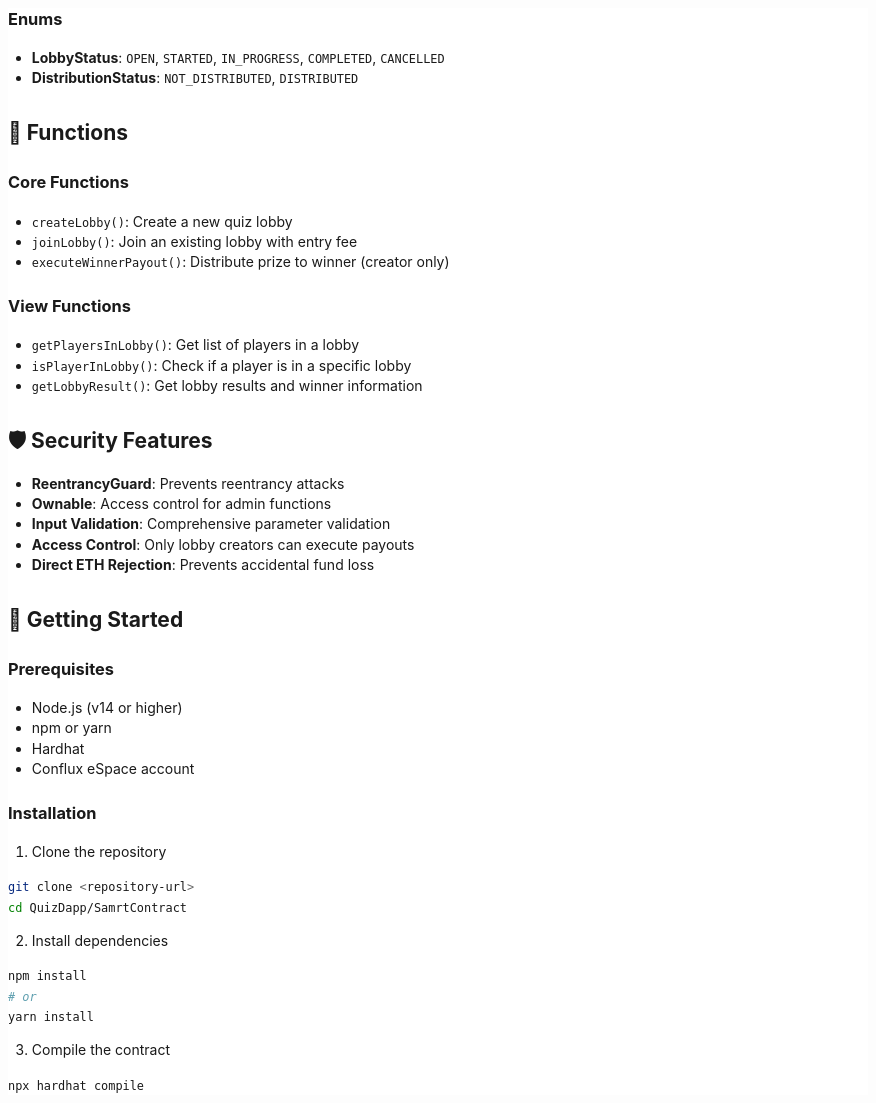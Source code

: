 ### Enums

- **LobbyStatus**: `OPEN`, `STARTED`, `IN_PROGRESS`, `COMPLETED`, `CANCELLED`
- **DistributionStatus**: `NOT_DISTRIBUTED`, `DISTRIBUTED`

## 🔧 Functions

### Core Functions

- `createLobby()`: Create a new quiz lobby
- `joinLobby()`: Join an existing lobby with entry fee
- `executeWinnerPayout()`: Distribute prize to winner (creator only)

### View Functions

- `getPlayersInLobby()`: Get list of players in a lobby
- `isPlayerInLobby()`: Check if a player is in a specific lobby
- `getLobbyResult()`: Get lobby results and winner information

## 🛡️ Security Features

- **ReentrancyGuard**: Prevents reentrancy attacks
- **Ownable**: Access control for admin functions
- **Input Validation**: Comprehensive parameter validation
- **Access Control**: Only lobby creators can execute payouts
- **Direct ETH Rejection**: Prevents accidental fund loss

## 🚀 Getting Started

### Prerequisites

- Node.js (v14 or higher)
- npm or yarn
- Hardhat
- Conflux eSpace account

### Installation

1. Clone the repository
```bash
git clone <repository-url>
cd QuizDapp/SamrtContract
```

2. Install dependencies
```bash
npm install
# or
yarn install
```

3. Compile the contract
```bash
npx hardhat compile
```
